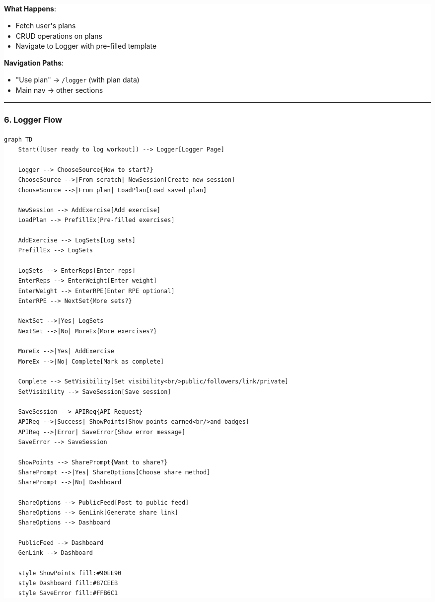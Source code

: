 **What Happens**:
- Fetch user's plans
- CRUD operations on plans
- Navigate to Logger with pre-filled template

**Navigation Paths**:
- "Use plan" → `/logger` (with plan data)
- Main nav → other sections

---

### 6. Logger Flow

```mermaid
graph TD
    Start([User ready to log workout]) --> Logger[Logger Page]

    Logger --> ChooseSource{How to start?}
    ChooseSource -->|From scratch| NewSession[Create new session]
    ChooseSource -->|From plan| LoadPlan[Load saved plan]

    NewSession --> AddExercise[Add exercise]
    LoadPlan --> PrefillEx[Pre-filled exercises]

    AddExercise --> LogSets[Log sets]
    PrefillEx --> LogSets

    LogSets --> EnterReps[Enter reps]
    EnterReps --> EnterWeight[Enter weight]
    EnterWeight --> EnterRPE[Enter RPE optional]
    EnterRPE --> NextSet{More sets?}

    NextSet -->|Yes| LogSets
    NextSet -->|No| MoreEx{More exercises?}

    MoreEx -->|Yes| AddExercise
    MoreEx -->|No| Complete[Mark as complete]

    Complete --> SetVisibility[Set visibility<br/>public/followers/link/private]
    SetVisibility --> SaveSession[Save session]

    SaveSession --> APIReq{API Request}
    APIReq -->|Success| ShowPoints[Show points earned<br/>and badges]
    APIReq -->|Error| SaveError[Show error message]
    SaveError --> SaveSession

    ShowPoints --> SharePrompt{Want to share?}
    SharePrompt -->|Yes| ShareOptions[Choose share method]
    SharePrompt -->|No| Dashboard

    ShareOptions --> PublicFeed[Post to public feed]
    ShareOptions --> GenLink[Generate share link]
    ShareOptions --> Dashboard

    PublicFeed --> Dashboard
    GenLink --> Dashboard

    style ShowPoints fill:#90EE90
    style Dashboard fill:#87CEEB
    style SaveError fill:#FFB6C1
```
